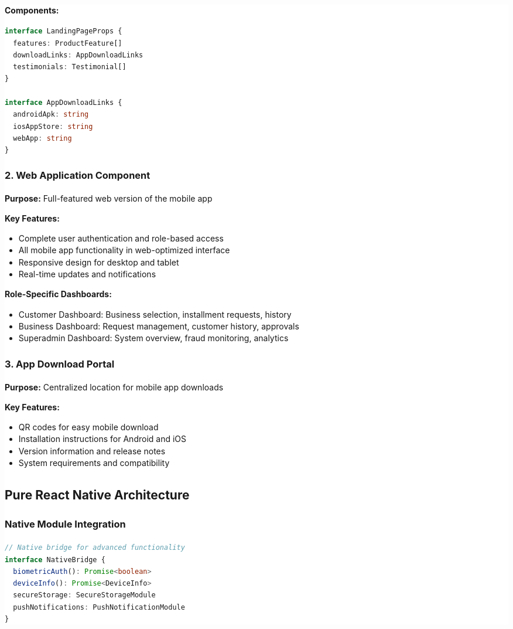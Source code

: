 **Components:**
```typescript
interface LandingPageProps {
  features: ProductFeature[]
  downloadLinks: AppDownloadLinks
  testimonials: Testimonial[]
}

interface AppDownloadLinks {
  androidApk: string
  iosAppStore: string
  webApp: string
}
```

### 2. Web Application Component

**Purpose:** Full-featured web version of the mobile app

**Key Features:**
- Complete user authentication and role-based access
- All mobile app functionality in web-optimized interface
- Responsive design for desktop and tablet
- Real-time updates and notifications

**Role-Specific Dashboards:**
- Customer Dashboard: Business selection, installment requests, history
- Business Dashboard: Request management, customer history, approvals
- Superadmin Dashboard: System overview, fraud monitoring, analytics

### 3. App Download Portal

**Purpose:** Centralized location for mobile app downloads

**Key Features:**
- QR codes for easy mobile download
- Installation instructions for Android and iOS
- Version information and release notes
- System requirements and compatibility

## Pure React Native Architecture

### Native Module Integration
```typescript
// Native bridge for advanced functionality
interface NativeBridge {
  biometricAuth(): Promise<boolean>
  deviceInfo(): Promise<DeviceInfo>
  secureStorage: SecureStorageModule
  pushNotifications: PushNotificationModule
}
```
